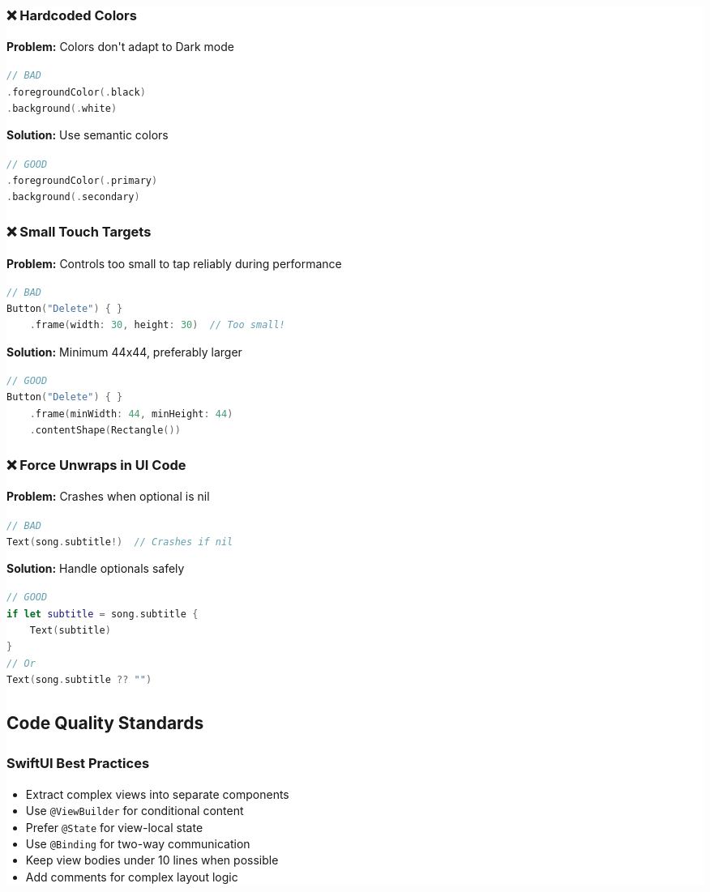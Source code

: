 ### ❌ Hardcoded Colors
**Problem:** Colors don't adapt to Dark mode
```swift
// BAD
.foregroundColor(.black)
.background(.white)
```
**Solution:** Use semantic colors
```swift
// GOOD
.foregroundColor(.primary)
.background(.secondary)
```

### ❌ Small Touch Targets
**Problem:** Controls too small to tap reliably during performance
```swift
// BAD
Button("Delete") { }
    .frame(width: 30, height: 30)  // Too small!
```
**Solution:** Minimum 44x44, preferably larger
```swift
// GOOD
Button("Delete") { }
    .frame(minWidth: 44, minHeight: 44)
    .contentShape(Rectangle())
```

### ❌ Force Unwraps in UI Code
**Problem:** Crashes when optional is nil
```swift
// BAD
Text(song.subtitle!)  // Crashes if nil
```
**Solution:** Handle optionals safely
```swift
// GOOD
if let subtitle = song.subtitle {
    Text(subtitle)
}
// Or
Text(song.subtitle ?? "")
```

## Code Quality Standards

### SwiftUI Best Practices
- Extract complex views into separate components
- Use `@ViewBuilder` for conditional content
- Prefer `@State` for view-local state
- Use `@Binding` for two-way communication
- Keep view bodies under 10 lines when possible
- Add comments for complex layout logic
